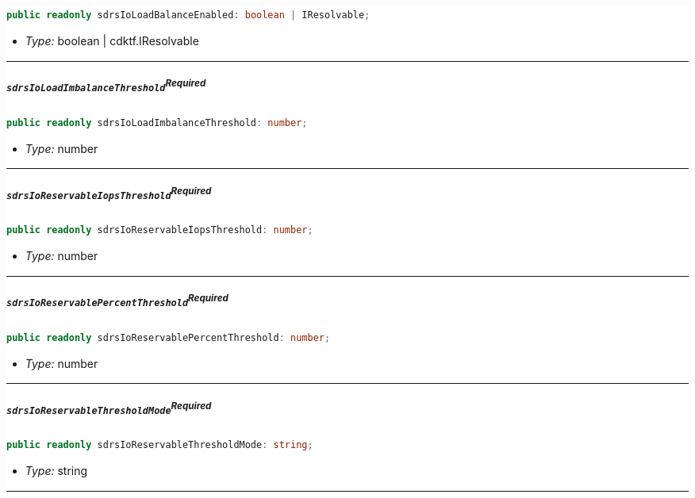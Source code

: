 ```typescript
public readonly sdrsIoLoadBalanceEnabled: boolean | IResolvable;
```

- *Type:* boolean | cdktf.IResolvable

---

##### `sdrsIoLoadImbalanceThreshold`<sup>Required</sup> <a name="sdrsIoLoadImbalanceThreshold" id="@cdktf/provider-vsphere.datastoreCluster.DatastoreCluster.property.sdrsIoLoadImbalanceThreshold"></a>

```typescript
public readonly sdrsIoLoadImbalanceThreshold: number;
```

- *Type:* number

---

##### `sdrsIoReservableIopsThreshold`<sup>Required</sup> <a name="sdrsIoReservableIopsThreshold" id="@cdktf/provider-vsphere.datastoreCluster.DatastoreCluster.property.sdrsIoReservableIopsThreshold"></a>

```typescript
public readonly sdrsIoReservableIopsThreshold: number;
```

- *Type:* number

---

##### `sdrsIoReservablePercentThreshold`<sup>Required</sup> <a name="sdrsIoReservablePercentThreshold" id="@cdktf/provider-vsphere.datastoreCluster.DatastoreCluster.property.sdrsIoReservablePercentThreshold"></a>

```typescript
public readonly sdrsIoReservablePercentThreshold: number;
```

- *Type:* number

---

##### `sdrsIoReservableThresholdMode`<sup>Required</sup> <a name="sdrsIoReservableThresholdMode" id="@cdktf/provider-vsphere.datastoreCluster.DatastoreCluster.property.sdrsIoReservableThresholdMode"></a>

```typescript
public readonly sdrsIoReservableThresholdMode: string;
```

- *Type:* string

---
